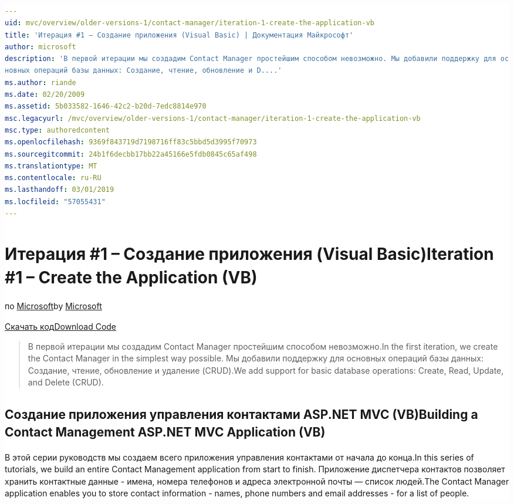 ```yaml
---
uid: mvc/overview/older-versions-1/contact-manager/iteration-1-create-the-application-vb
title: 'Итерация #1 – Создание приложения (Visual Basic) | Документация Майкрософт'
author: microsoft
description: 'В первой итерации мы создадим Contact Manager простейшим способом невозможно. Мы добавили поддержку для основных операций базы данных: Создание, чтение, обновление и D....'
ms.author: riande
ms.date: 02/20/2009
ms.assetid: 5b033582-1646-42c2-b20d-7edc8814e970
msc.legacyurl: /mvc/overview/older-versions-1/contact-manager/iteration-1-create-the-application-vb
msc.type: authoredcontent
ms.openlocfilehash: 9369f843719d7198716ff83c5bbd5d3995f70973
ms.sourcegitcommit: 24b1f6decbb17bb22a45166e5fdb0845c65af498
ms.translationtype: MT
ms.contentlocale: ru-RU
ms.lasthandoff: 03/01/2019
ms.locfileid: "57055431"
---
```

<a name="iteration-1--create-the-application-vb"></a><span data-ttu-id="b6d9d-104">Итерация #1 – Создание приложения (Visual Basic)</span><span class="sxs-lookup"><span data-stu-id="b6d9d-104">Iteration #1 – Create the Application (VB)</span></span>
====================
<span data-ttu-id="b6d9d-105">по [Microsoft](https://github.com/microsoft)</span><span class="sxs-lookup"><span data-stu-id="b6d9d-105">by [Microsoft](https://github.com/microsoft)</span></span>

[<span data-ttu-id="b6d9d-106">Скачать код</span><span class="sxs-lookup"><span data-stu-id="b6d9d-106">Download Code</span></span>](iteration-1-create-the-application-vb/_static/contactmanager_1_vb1.zip)

> <span data-ttu-id="b6d9d-107">В первой итерации мы создадим Contact Manager простейшим способом невозможно.</span><span class="sxs-lookup"><span data-stu-id="b6d9d-107">In the first iteration, we create the Contact Manager in the simplest way possible.</span></span> <span data-ttu-id="b6d9d-108">Мы добавили поддержку для основных операций базы данных: Создание, чтение, обновление и удаление (CRUD).</span><span class="sxs-lookup"><span data-stu-id="b6d9d-108">We add support for basic database operations: Create, Read, Update, and Delete (CRUD).</span></span>


## <a name="building-a-contact-management-aspnet-mvc-application-vb"></a><span data-ttu-id="b6d9d-109">Создание приложения управления контактами ASP.NET MVC (VB)</span><span class="sxs-lookup"><span data-stu-id="b6d9d-109">Building a Contact Management ASP.NET MVC Application (VB)</span></span>

<span data-ttu-id="b6d9d-110">В этой серии руководств мы создаем всего приложения управления контактами от начала до конца.</span><span class="sxs-lookup"><span data-stu-id="b6d9d-110">In this series of tutorials, we build an entire Contact Management application from start to finish.</span></span> <span data-ttu-id="b6d9d-111">Приложение диспетчера контактов позволяет хранить контактные данные - имена, номера телефонов и адреса электронной почты — список людей.</span><span class="sxs-lookup"><span data-stu-id="b6d9d-111">The Contact Manager application enables you to store contact information - names, phone numbers and email addresses - for a list of people.</span></span>
